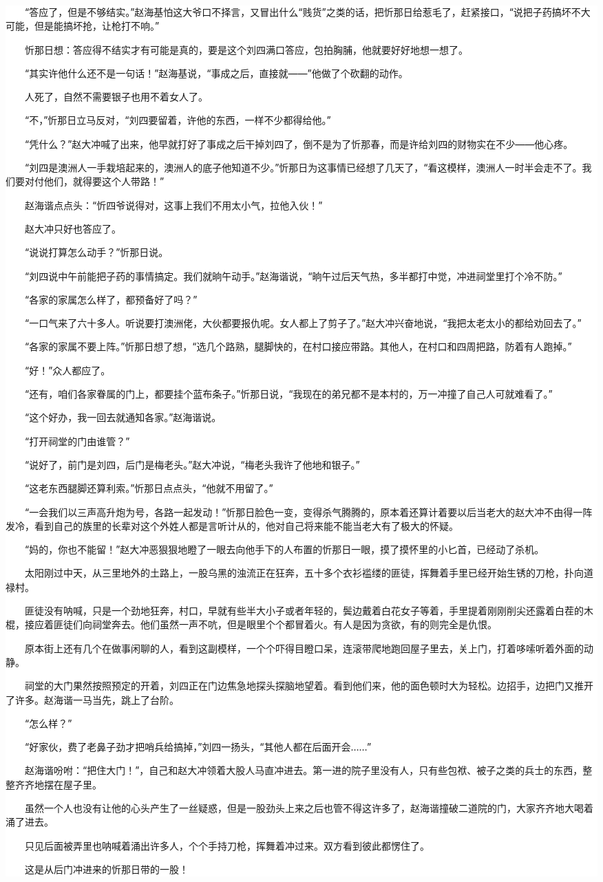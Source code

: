 　　“答应了，但是不够结实。”赵海基怕这大爷口不择言，又冒出什么“贱货”之类的话，把忻那日给惹毛了，赶紧接口，“说把子药搞坏不大可能，但是能搞坏抢，让枪打不响。”

　　忻那日想：答应得不结实才有可能是真的，要是这个刘四满口答应，包拍胸脯，他就要好好地想一想了。

　　“其实许他什么还不是一句话！”赵海基说，“事成之后，直接就——”他做了个砍翻的动作。

　　人死了，自然不需要银子也用不着女人了。

　　“不，”忻那日立马反对，“刘四要留着，许他的东西，一样不少都得给他。”

　　“凭什么？”赵大冲喊了出来，他早就打好了事成之后干掉刘四了，倒不是为了忻那春，而是许给刘四的财物实在不少——他心疼。

　　“刘四是澳洲人一手栽培起来的，澳洲人的底子他知道不少。”忻那日为这事情已经想了几天了，“看这模样，澳洲人一时半会走不了。我们要对付他们，就得要这个人带路！”

　　赵海谐点点头：“忻四爷说得对，这事上我们不用太小气，拉他入伙！”

　　赵大冲只好也答应了。

　　“说说打算怎么动手？”忻那日说。

　　“刘四说中午前能把子药的事情搞定。我们就晌午动手。”赵海谐说，“晌午过后天气热，多半都打中觉，冲进祠堂里打个冷不防。”

　　“各家的家属怎么样了，都预备好了吗？”

　　“一口气来了六十多人。听说要打澳洲佬，大伙都要报仇呢。女人都上了剪子了。”赵大冲兴奋地说，“我把太老太小的都给劝回去了。”

　　“各家的家属不要上阵。”忻那日想了想，“选几个路熟，腿脚快的，在村口接应带路。其他人，在村口和四周把路，防着有人跑掉。”

　　“好！”众人都应了。

　　“还有，咱们各家眷属的门上，都要挂个蓝布条子。”忻那日说，“我现在的弟兄都不是本村的，万一冲撞了自己人可就难看了。”

　　“这个好办，我一回去就通知各家。”赵海谐说。

　　“打开祠堂的门由谁管？”

　　“说好了，前门是刘四，后门是梅老头。”赵大冲说，“梅老头我许了他地和银子。”

　　“这老东西腿脚还算利索。”忻那日点点头，“他就不用留了。”

　　“一会我们以三声高升炮为号，各路一起发动！”忻那日脸色一变，变得杀气腾腾的，原本着还算计着要以后当老大的赵大冲不由得一阵发冷，看到自己的族里的长辈对这个外姓人都是言听计从的，他对自己将来能不能当老大有了极大的怀疑。

　　“妈的，你也不能留！”赵大冲恶狠狠地瞪了一眼去向他手下的人布置的忻那日一眼，摸了摸怀里的小匕首，已经动了杀机。

　　太阳刚过中天，从三里地外的土路上，一股乌黑的浊流正在狂奔，五十多个衣衫褴缕的匪徒，挥舞着手里已经开始生锈的刀枪，扑向道禄村。

　　匪徒没有呐喊，只是一个劲地狂奔，村口，早就有些半大小子或者年轻的，鬓边戴着白花女子等着，手里提着刚刚削尖还露着白茬的木棍，接应着匪徒们向祠堂奔去。他们虽然一声不吭，但是眼里个个都冒着火。有人是因为贪欲，有的则完全是仇恨。

　　原本街上还有几个在做事闲聊的人，看到这副模样，一个个吓得目瞪口呆，连滚带爬地跑回屋子里去，关上门，打着哆嗦听着外面的动静。

　　祠堂的大门果然按照预定的开着，刘四正在门边焦急地探头探脑地望着。看到他们来，他的面色顿时大为轻松。边招手，边把门又推开了许多。赵海谐一马当先，跳上了台阶。

　　“怎么样？”

　　“好家伙，费了老鼻子劲才把哨兵给搞掉，”刘四一扬头，“其他人都在后面开会……”

　　赵海谐吩咐：“把住大门！”，自己和赵大冲领着大股人马直冲进去。第一进的院子里没有人，只有些包袱、被子之类的兵士的东西，整整齐齐地摆在屋子里。

　　虽然一个人也没有让他的心头产生了一丝疑惑，但是一股劲头上来之后也管不得这许多了，赵海谐撞破二道院的门，大家齐齐地大喝着涌了进去。

　　只见后面被弄里也呐喊着涌出许多人，个个手持刀枪，挥舞着冲过来。双方看到彼此都愣住了。

　　这是从后门冲进来的忻那日带的一股！
